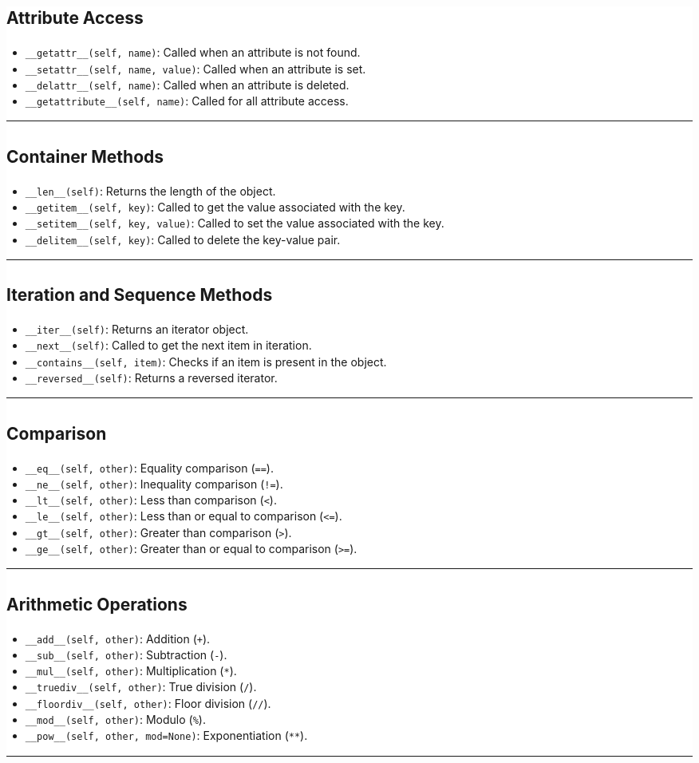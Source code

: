 ## Attribute Access

- `__getattr__(self, name)`: Called when an attribute is not found.
- `__setattr__(self, name, value)`: Called when an attribute is set.
- `__delattr__(self, name)`: Called when an attribute is deleted.
- `__getattribute__(self, name)`: Called for all attribute access.


---


## Container Methods

- `__len__(self)`: Returns the length of the object.
- `__getitem__(self, key)`: Called to get the value associated with the key.
- `__setitem__(self, key, value)`: Called to set the value associated with the key.
- `__delitem__(self, key)`: Called to delete the key-value pair.

---


## Iteration and Sequence Methods

- `__iter__(self)`: Returns an iterator object.
- `__next__(self)`: Called to get the next item in iteration.
- `__contains__(self, item)`: Checks if an item is present in the object.
- `__reversed__(self)`: Returns a reversed iterator.

---


## Comparison

- `__eq__(self, other)`: Equality comparison (`==`).
- `__ne__(self, other)`: Inequality comparison (`!=`).
- `__lt__(self, other)`: Less than comparison (`<`).
- `__le__(self, other)`: Less than or equal to comparison (`<=`).
- `__gt__(self, other)`: Greater than comparison (`>`).
- `__ge__(self, other)`: Greater than or equal to comparison (`>=`).

---


## Arithmetic Operations

- `__add__(self, other)`: Addition (`+`).
- `__sub__(self, other)`: Subtraction (`-`).
- `__mul__(self, other)`: Multiplication (`*`).
- `__truediv__(self, other)`: True division (`/`).
- `__floordiv__(self, other)`: Floor division (`//`).
- `__mod__(self, other)`: Modulo (`%`).
- `__pow__(self, other, mod=None)`: Exponentiation (`**`).

---